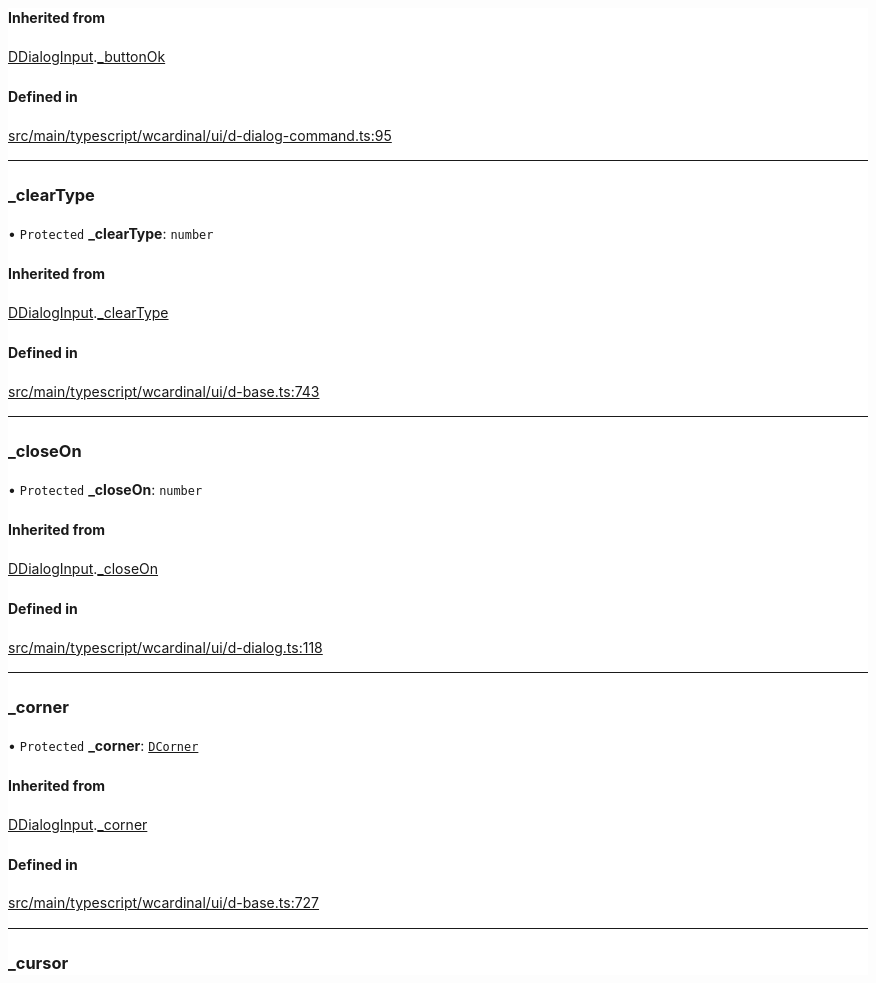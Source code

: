#### Inherited from

[DDialogInput](DDialogInput.md).[_buttonOk](DDialogInput.md#_buttonok)

#### Defined in

[src/main/typescript/wcardinal/ui/d-dialog-command.ts:95](https://github.com/winter-cardinal/winter-cardinal-ui/blob/v0.167.0/src/main/typescript/wcardinal/ui/d-dialog-command.ts#L95)

___

### \_clearType

• `Protected` **\_clearType**: `number`

#### Inherited from

[DDialogInput](DDialogInput.md).[_clearType](DDialogInput.md#_cleartype)

#### Defined in

[src/main/typescript/wcardinal/ui/d-base.ts:743](https://github.com/winter-cardinal/winter-cardinal-ui/blob/v0.167.0/src/main/typescript/wcardinal/ui/d-base.ts#L743)

___

### \_closeOn

• `Protected` **\_closeOn**: `number`

#### Inherited from

[DDialogInput](DDialogInput.md).[_closeOn](DDialogInput.md#_closeon)

#### Defined in

[src/main/typescript/wcardinal/ui/d-dialog.ts:118](https://github.com/winter-cardinal/winter-cardinal-ui/blob/v0.167.0/src/main/typescript/wcardinal/ui/d-dialog.ts#L118)

___

### \_corner

• `Protected` **\_corner**: [`DCorner`](../interfaces/DCorner.md)

#### Inherited from

[DDialogInput](DDialogInput.md).[_corner](DDialogInput.md#_corner)

#### Defined in

[src/main/typescript/wcardinal/ui/d-base.ts:727](https://github.com/winter-cardinal/winter-cardinal-ui/blob/v0.167.0/src/main/typescript/wcardinal/ui/d-base.ts#L727)

___

### \_cursor
